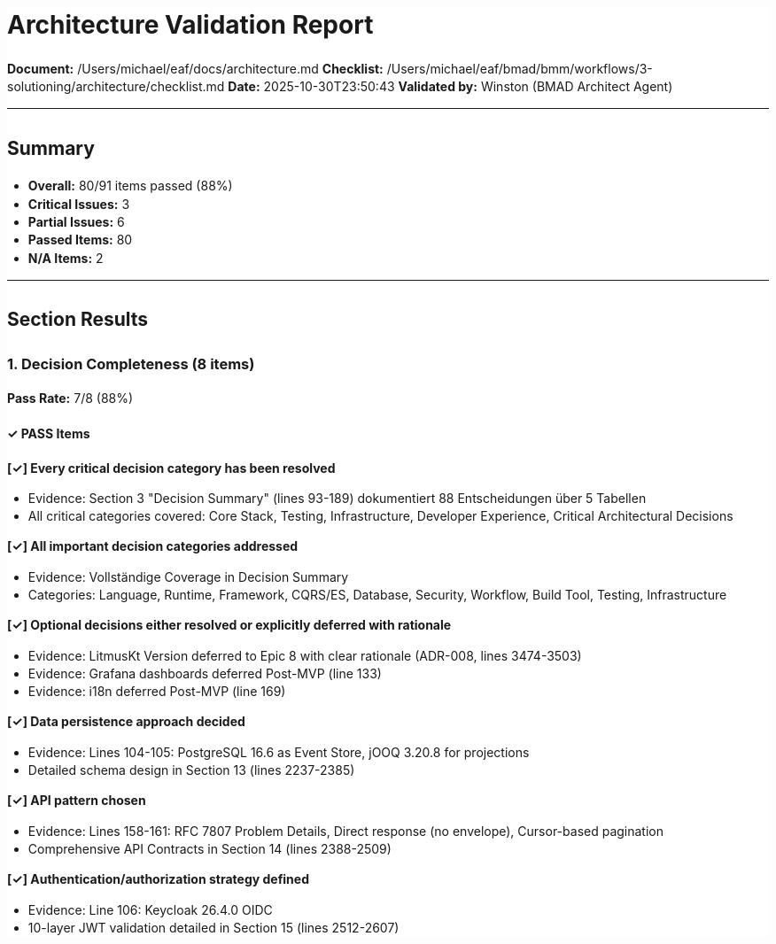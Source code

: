 # Architecture Validation Report

**Document:** /Users/michael/eaf/docs/architecture.md
**Checklist:** /Users/michael/eaf/bmad/bmm/workflows/3-solutioning/architecture/checklist.md
**Date:** 2025-10-30T23:50:43
**Validated by:** Winston (BMAD Architect Agent)

---

## Summary

- **Overall:** 80/91 items passed (88%)
- **Critical Issues:** 3
- **Partial Issues:** 6
- **Passed Items:** 80
- **N/A Items:** 2

---

## Section Results

### 1. Decision Completeness (8 items)
**Pass Rate:** 7/8 (88%)

#### ✓ PASS Items

**[✓] Every critical decision category has been resolved**
- Evidence: Section 3 "Decision Summary" (lines 93-189) dokumentiert 88 Entscheidungen über 5 Tabellen
- All critical categories covered: Core Stack, Testing, Infrastructure, Developer Experience, Critical Architectural Decisions

**[✓] All important decision categories addressed**
- Evidence: Vollständige Coverage in Decision Summary
- Categories: Language, Runtime, Framework, CQRS/ES, Database, Security, Workflow, Build Tool, Testing, Infrastructure

**[✓] Optional decisions either resolved or explicitly deferred with rationale**
- Evidence: LitmusKt Version deferred to Epic 8 with clear rationale (ADR-008, lines 3474-3503)
- Evidence: Grafana dashboards deferred Post-MVP (line 133)
- Evidence: i18n deferred Post-MVP (line 169)

**[✓] Data persistence approach decided**
- Evidence: Lines 104-105: PostgreSQL 16.6 as Event Store, jOOQ 3.20.8 for projections
- Detailed schema design in Section 13 (lines 2237-2385)

**[✓] API pattern chosen**
- Evidence: Lines 158-161: RFC 7807 Problem Details, Direct response (no envelope), Cursor-based pagination
- Comprehensive API Contracts in Section 14 (lines 2388-2509)

**[✓] Authentication/authorization strategy defined**
- Evidence: Line 106: Keycloak 26.4.0 OIDC
- 10-layer JWT validation detailed in Section 15 (lines 2512-2607)
